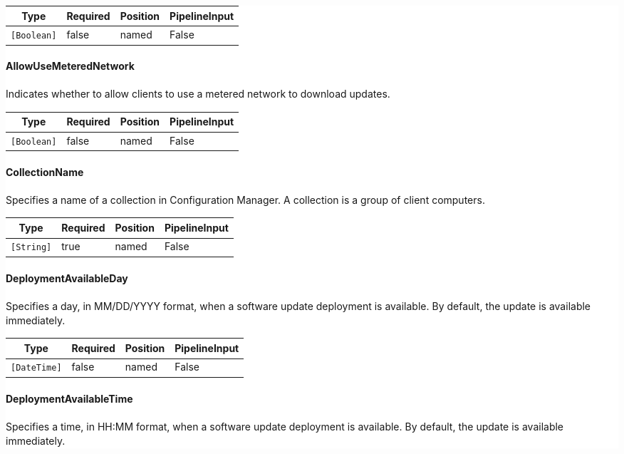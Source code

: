 




|Type       |Required|Position|PipelineInput|
|-----------|--------|--------|-------------|
|`[Boolean]`|false   |named   |False        |



#### **AllowUseMeteredNetwork**

Indicates whether to allow clients to use a metered network to download updates.






|Type       |Required|Position|PipelineInput|
|-----------|--------|--------|-------------|
|`[Boolean]`|false   |named   |False        |



#### **CollectionName**

Specifies a name of a collection in Configuration Manager. A collection is a group of client computers.






|Type      |Required|Position|PipelineInput|
|----------|--------|--------|-------------|
|`[String]`|true    |named   |False        |



#### **DeploymentAvailableDay**

Specifies a day, in MM/DD/YYYY format, when a software update deployment is available. By default, the update is available immediately.






|Type        |Required|Position|PipelineInput|
|------------|--------|--------|-------------|
|`[DateTime]`|false   |named   |False        |



#### **DeploymentAvailableTime**

Specifies a time, in HH:MM format, when a software update deployment is available. By default, the update is available immediately.




